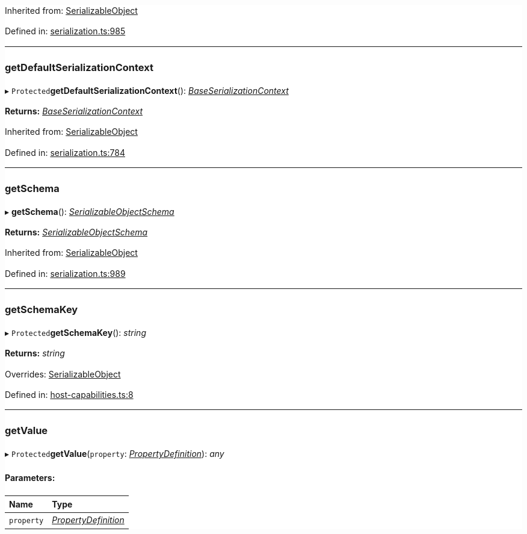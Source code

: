 Inherited from: [SerializableObject](serialization.serializableobject.md)

Defined in: [serialization.ts:985](https://github.com/microsoft/AdaptiveCards/blob/0938a1f10/source/nodejs/adaptivecards/src/serialization.ts#L985)

---

### getDefaultSerializationContext

▸ `Protected`**getDefaultSerializationContext**(): [_BaseSerializationContext_](serialization.baseserializationcontext.md)

**Returns:** [_BaseSerializationContext_](serialization.baseserializationcontext.md)

Inherited from: [SerializableObject](serialization.serializableobject.md)

Defined in: [serialization.ts:784](https://github.com/microsoft/AdaptiveCards/blob/0938a1f10/source/nodejs/adaptivecards/src/serialization.ts#L784)

---

### getSchema

▸ **getSchema**(): [_SerializableObjectSchema_](serialization.serializableobjectschema.md)

**Returns:** [_SerializableObjectSchema_](serialization.serializableobjectschema.md)

Inherited from: [SerializableObject](serialization.serializableobject.md)

Defined in: [serialization.ts:989](https://github.com/microsoft/AdaptiveCards/blob/0938a1f10/source/nodejs/adaptivecards/src/serialization.ts#L989)

---

### getSchemaKey

▸ `Protected`**getSchemaKey**(): _string_

**Returns:** _string_

Overrides: [SerializableObject](serialization.serializableobject.md)

Defined in: [host-capabilities.ts:8](https://github.com/microsoft/AdaptiveCards/blob/0938a1f10/source/nodejs/adaptivecards/src/host-capabilities.ts#L8)

---

### getValue

▸ `Protected`**getValue**(`property`: [_PropertyDefinition_](serialization.propertydefinition.md)): _any_

#### Parameters:

| Name       | Type                                                        |
| :--------- | :---------------------------------------------------------- |
| `property` | [_PropertyDefinition_](serialization.propertydefinition.md) |
